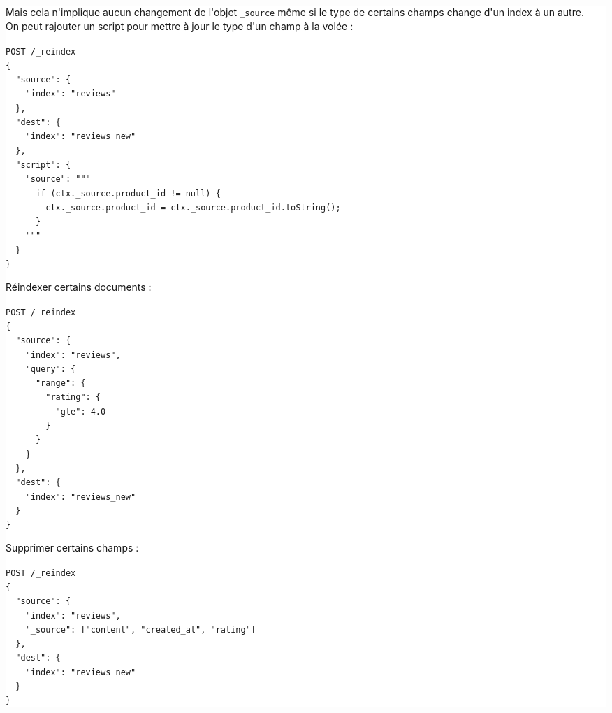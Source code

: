 Mais cela n'implique aucun changement de l'objet `_source` même si le type de certains champs change d'un index à un autre.  
On peut rajouter un script pour mettre à jour le type d'un champ à la volée :
```
POST /_reindex
{
  "source": {
    "index": "reviews"
  },
  "dest": {
    "index": "reviews_new"
  },
  "script": {
    "source": """
      if (ctx._source.product_id != null) {
        ctx._source.product_id = ctx._source.product_id.toString();
      }
    """
  }
}
```

Réindexer certains documents :
```
POST /_reindex
{
  "source": {
    "index": "reviews",
    "query": {
      "range": {
        "rating": {
          "gte": 4.0
        }
      }
    }
  },
  "dest": {
    "index": "reviews_new"
  }
}
```

Supprimer certains champs :
```
POST /_reindex
{
  "source": {
    "index": "reviews",
    "_source": ["content", "created_at", "rating"]
  },
  "dest": {
    "index": "reviews_new"
  }
}
```

